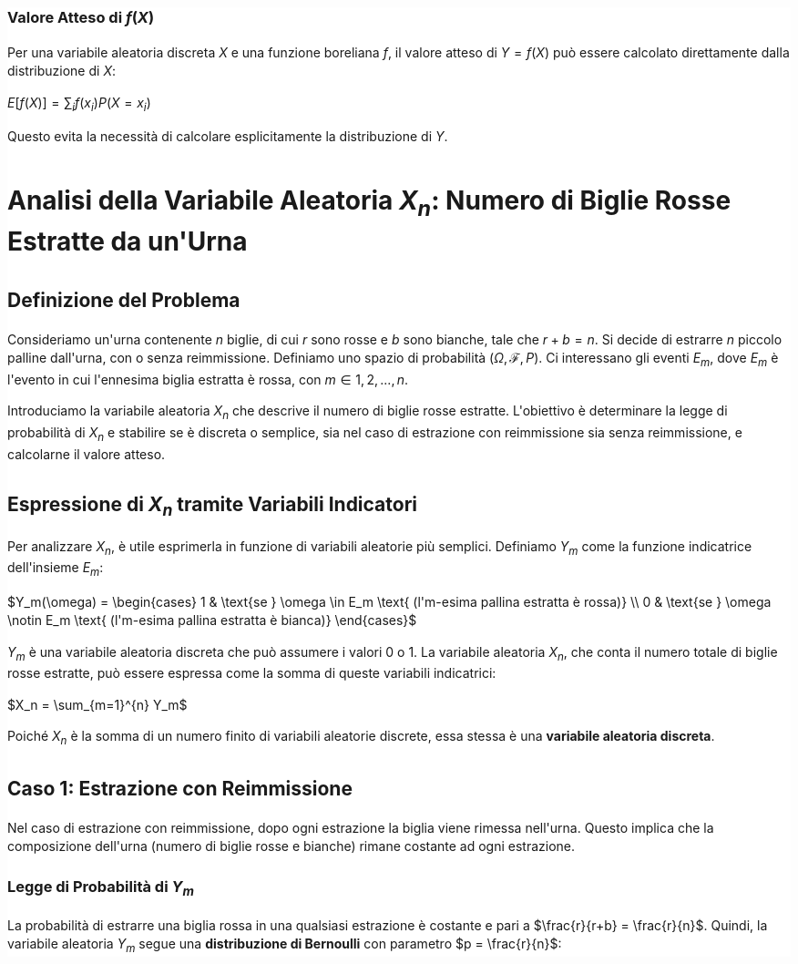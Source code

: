 ### Valore Atteso di $f(X)$

Per una variabile aleatoria discreta $X$ e una funzione boreliana $f$, il valore atteso di $Y = f(X)$ può essere calcolato direttamente dalla distribuzione di $X$:

$E[f(X)] = \sum_i f(x_i) P(X = x_i)$

Questo evita la necessità di calcolare esplicitamente la distribuzione di $Y$.


# Analisi della Variabile Aleatoria $X_n$: Numero di Biglie Rosse Estratte da un'Urna

## Definizione del Problema

Consideriamo un'urna contenente $n$ biglie, di cui $r$ sono rosse e $b$ sono bianche, tale che $r + b = n$. Si decide di estrarre $n$ piccolo palline dall'urna, con o senza reimmissione. Definiamo uno spazio di probabilità $(\Omega, \mathcal{F}, P)$. Ci interessano gli eventi $E_m$, dove $E_m$ è l'evento in cui l'ennesima biglia estratta è rossa, con $m \in {1, 2, ..., n}$.

Introduciamo la variabile aleatoria $X_n$ che descrive il numero di biglie rosse estratte. L'obiettivo è determinare la legge di probabilità di $X_n$ e stabilire se è discreta o semplice, sia nel caso di estrazione con reimmissione sia senza reimmissione, e calcolarne il valore atteso.

## Espressione di $X_n$ tramite Variabili Indicatori

Per analizzare $X_n$, è utile esprimerla in funzione di variabili aleatorie più semplici. Definiamo $Y_m$ come la funzione indicatrice dell'insieme $E_m$:

$Y_m(\omega) = \begin{cases} 1 & \text{se } \omega \in E_m \text{ (l'm-esima pallina estratta è rossa)} \\ 0 & \text{se } \omega \notin E_m \text{ (l'm-esima pallina estratta è bianca)} \end{cases}$

$Y_m$ è una variabile aleatoria discreta che può assumere i valori 0 o 1. La variabile aleatoria $X_n$, che conta il numero totale di biglie rosse estratte, può essere espressa come la somma di queste variabili indicatrici:

$X_n = \sum_{m=1}^{n} Y_m$

Poiché $X_n$ è la somma di un numero finito di variabili aleatorie discrete, essa stessa è una **variabile aleatoria discreta**.

## Caso 1: Estrazione con Reimmissione

Nel caso di estrazione con reimmissione, dopo ogni estrazione la biglia viene rimessa nell'urna. Questo implica che la composizione dell'urna (numero di biglie rosse e bianche) rimane costante ad ogni estrazione.

### Legge di Probabilità di $Y_m$

La probabilità di estrarre una biglia rossa in una qualsiasi estrazione è costante e pari a $\frac{r}{r+b} = \frac{r}{n}$. Quindi, la variabile aleatoria $Y_m$ segue una **distribuzione di Bernoulli** con parametro $p = \frac{r}{n}$:
